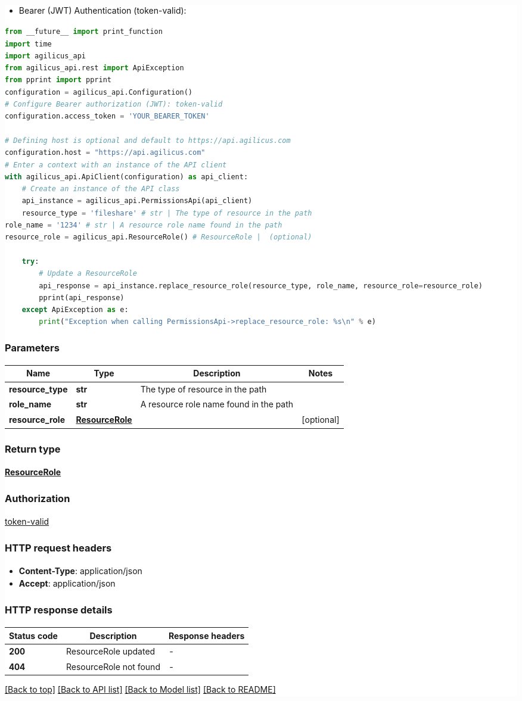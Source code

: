 * Bearer (JWT) Authentication (token-valid):
```python
from __future__ import print_function
import time
import agilicus_api
from agilicus_api.rest import ApiException
from pprint import pprint
configuration = agilicus_api.Configuration()
# Configure Bearer authorization (JWT): token-valid
configuration.access_token = 'YOUR_BEARER_TOKEN'

# Defining host is optional and default to https://api.agilicus.com
configuration.host = "https://api.agilicus.com"
# Enter a context with an instance of the API client
with agilicus_api.ApiClient(configuration) as api_client:
    # Create an instance of the API class
    api_instance = agilicus_api.PermissionsApi(api_client)
    resource_type = 'fileshare' # str | The type of resource in the path
role_name = '1234' # str | A resource role name found in the path
resource_role = agilicus_api.ResourceRole() # ResourceRole |  (optional)

    try:
        # Update a ResourceRole
        api_response = api_instance.replace_resource_role(resource_type, role_name, resource_role=resource_role)
        pprint(api_response)
    except ApiException as e:
        print("Exception when calling PermissionsApi->replace_resource_role: %s\n" % e)
```

### Parameters

Name | Type | Description  | Notes
------------- | ------------- | ------------- | -------------
 **resource_type** | **str**| The type of resource in the path | 
 **role_name** | **str**| A resource role name found in the path | 
 **resource_role** | [**ResourceRole**](ResourceRole.md)|  | [optional] 

### Return type

[**ResourceRole**](ResourceRole.md)

### Authorization

[token-valid](../README.md#token-valid)

### HTTP request headers

 - **Content-Type**: application/json
 - **Accept**: application/json

### HTTP response details
| Status code | Description | Response headers |
|-------------|-------------|------------------|
**200** | ResourceRole updated |  -  |
**404** | ResourceRole not found |  -  |

[[Back to top]](#) [[Back to API list]](../README.md#documentation-for-api-endpoints) [[Back to Model list]](../README.md#documentation-for-models) [[Back to README]](../README.md)


